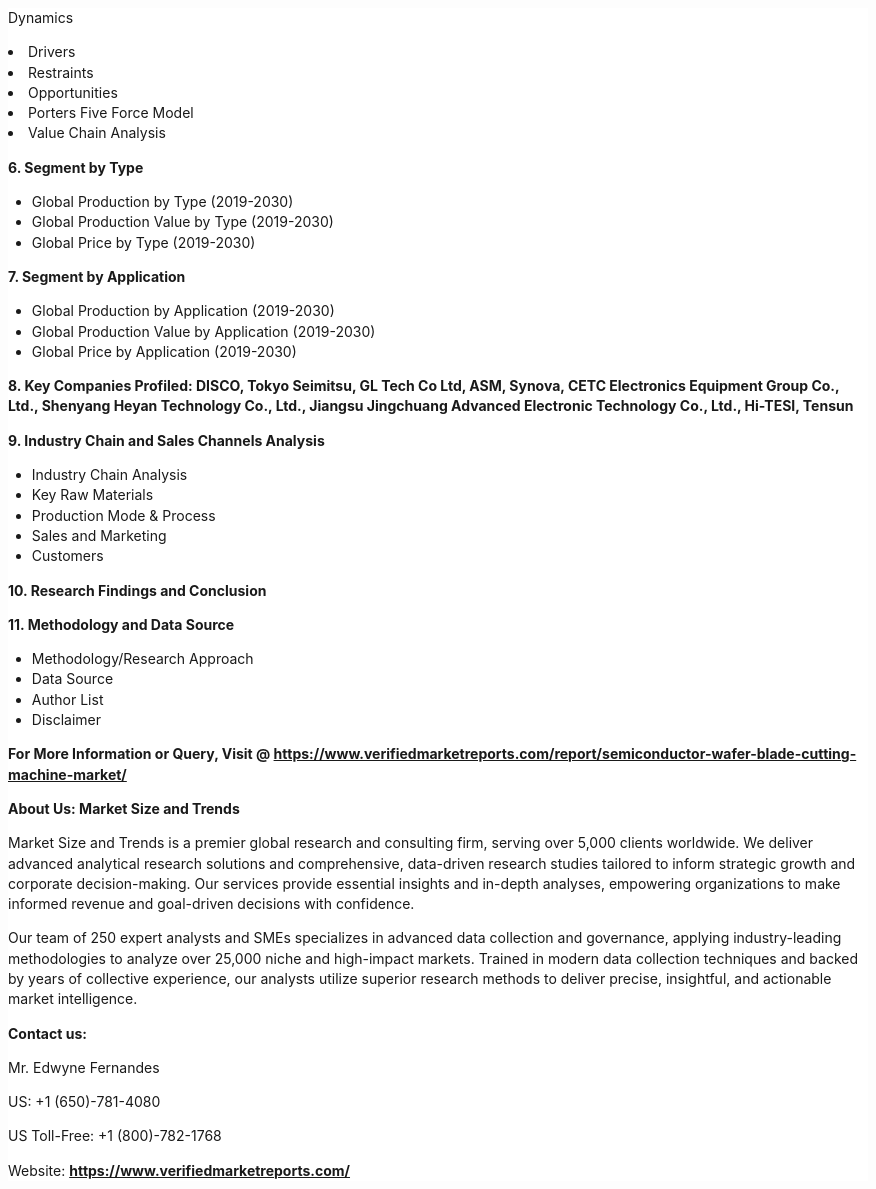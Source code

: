 Dynamics</li><li>Drivers</li><li>Restraints</li><li>Opportunities</li><li>Porters Five Force Model</li><li>Value Chain Analysis&nbsp;</li></ul><p><strong>6. Segment by Type</strong></p><ul><li>Global Production by Type (2019-2030)</li><li>Global Production Value by Type (2019-2030)</li><li>Global Price by Type (2019-2030)</li></ul><p><strong>7. Segment by Application</strong></p><ul><li>Global Production by Application (2019-2030)</li><li>Global Production Value by Application (2019-2030)</li><li>Global Price by Application (2019-2030)</li></ul><p><strong>8. Key Companies Profiled: DISCO, Tokyo Seimitsu, GL Tech Co Ltd, ASM, Synova, CETC Electronics Equipment Group Co., Ltd., Shenyang Heyan Technology Co., Ltd., Jiangsu Jingchuang Advanced Electronic Technology Co., Ltd., Hi-TESI, Tensun</strong></p><p><strong>9. Industry Chain and Sales Channels Analysis</strong></p><ul><li>Industry Chain Analysis</li><li>Key Raw Materials</li><li>Production Mode &amp; Process</li><li>Sales and Marketing</li><li>Customers</li></ul><p><strong>10. Research Findings and Conclusion</strong></p><p><strong>11. Methodology and Data Source</strong></p><ul><li>Methodology/Research Approach</li><li>Data Source</li><li>Author List</li><li>Disclaimer</li></ul></p><p><strong>For More Information or Query, Visit @ <a href="https://www.verifiedmarketreports.com/report/semiconductor-wafer-blade-cutting-machine-market/">https://www.verifiedmarketreports.com/report/semiconductor-wafer-blade-cutting-machine-market/</a></strong></p><p><strong>About Us: Market Size and Trends</strong></p><p>Market Size and Trends is a premier global research and consulting firm, serving over 5,000 clients worldwide. We deliver advanced analytical research solutions and comprehensive, data-driven research studies tailored to inform strategic growth and corporate decision-making. Our services provide essential insights and in-depth analyses, empowering organizations to make informed revenue and goal-driven decisions with confidence.</p><p>Our team of 250 expert analysts and SMEs specializes in advanced data collection and governance, applying industry-leading methodologies to analyze over 25,000 niche and high-impact markets. Trained in modern data collection techniques and backed by years of collective experience, our analysts utilize superior research methods to deliver precise, insightful, and actionable market intelligence.</p><p><strong>Contact us:</strong></p><p>Mr. Edwyne Fernandes</p><p>US: +1 (650)-781-4080</p><p>US Toll-Free: +1 (800)-782-1768</p><p>Website: <strong><a href="https://www.verifiedmarketreports.com/">https://www.verifiedmarketreports.com/</a></strong></p>
